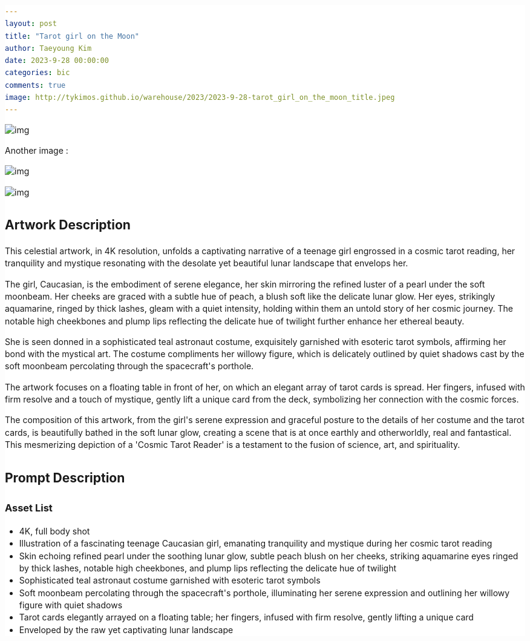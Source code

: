 ```yaml
---
layout: post
title: "Tarot girl on the Moon"
author: Taeyoung Kim
date: 2023-9-28 00:00:00
categories: bic
comments: true
image: http://tykimos.github.io/warehouse/2023/2023-9-28-tarot_girl_on_the_moon_title.jpeg
---
```


![img](http://tykimos.github.io/warehouse/2023/2023-9-28-tarot_girl_on_the_moon_title.jpeg)

Another image :

![img](http://tykimos.github.io/warehouse/2023/2023-9-28-tarot_girl_on_the_moon_title_2.jpeg)

![img](http://tykimos.github.io/warehouse/2023/2023-9-28-tarot_girl_on_the_moon_title_3.jpeg)

## Artwork Description
This celestial artwork, in 4K resolution, unfolds a captivating narrative of a teenage girl engrossed in a cosmic tarot reading, her tranquility and mystique resonating with the desolate yet beautiful lunar landscape that envelops her.

The girl, Caucasian, is the embodiment of serene elegance, her skin mirroring the refined luster of a pearl under the soft moonbeam. Her cheeks are graced with a subtle hue of peach, a blush soft like the delicate lunar glow. Her eyes, strikingly aquamarine, ringed by thick lashes, gleam with a quiet intensity, holding within them an untold story of her cosmic journey. The notable high cheekbones and plump lips reflecting the delicate hue of twilight further enhance her ethereal beauty.

She is seen donned in a sophisticated teal astronaut costume, exquisitely garnished with esoteric tarot symbols, affirming her bond with the mystical art. The costume compliments her willowy figure, which is delicately outlined by quiet shadows cast by the soft moonbeam percolating through the spacecraft's porthole.

The artwork focuses on a floating table in front of her, on which an elegant array of tarot cards is spread. Her fingers, infused with firm resolve and a touch of mystique, gently lift a unique card from the deck, symbolizing her connection with the cosmic forces. 

The composition of this artwork, from the girl's serene expression and graceful posture to the details of her costume and the tarot cards, is beautifully bathed in the soft lunar glow, creating a scene that is at once earthly and otherworldly, real and fantastical. This mesmerizing depiction of a 'Cosmic Tarot Reader' is a testament to the fusion of science, art, and spirituality.
## Prompt Description
### Asset List
* 4K, full body shot
* Illustration of a fascinating teenage Caucasian girl, emanating tranquility and mystique during her cosmic tarot reading
* Skin echoing refined pearl under the soothing lunar glow, subtle peach blush on her cheeks, striking aquamarine eyes ringed by thick lashes, notable high cheekbones, and plump lips reflecting the delicate hue of twilight
* Sophisticated teal astronaut costume garnished with esoteric tarot symbols
* Soft moonbeam percolating through the spacecraft's porthole, illuminating her serene expression and outlining her willowy figure with quiet shadows
* Tarot cards elegantly arrayed on a floating table; her fingers, infused with firm resolve, gently lifting a unique card
* Enveloped by the raw yet captivating lunar landscape
